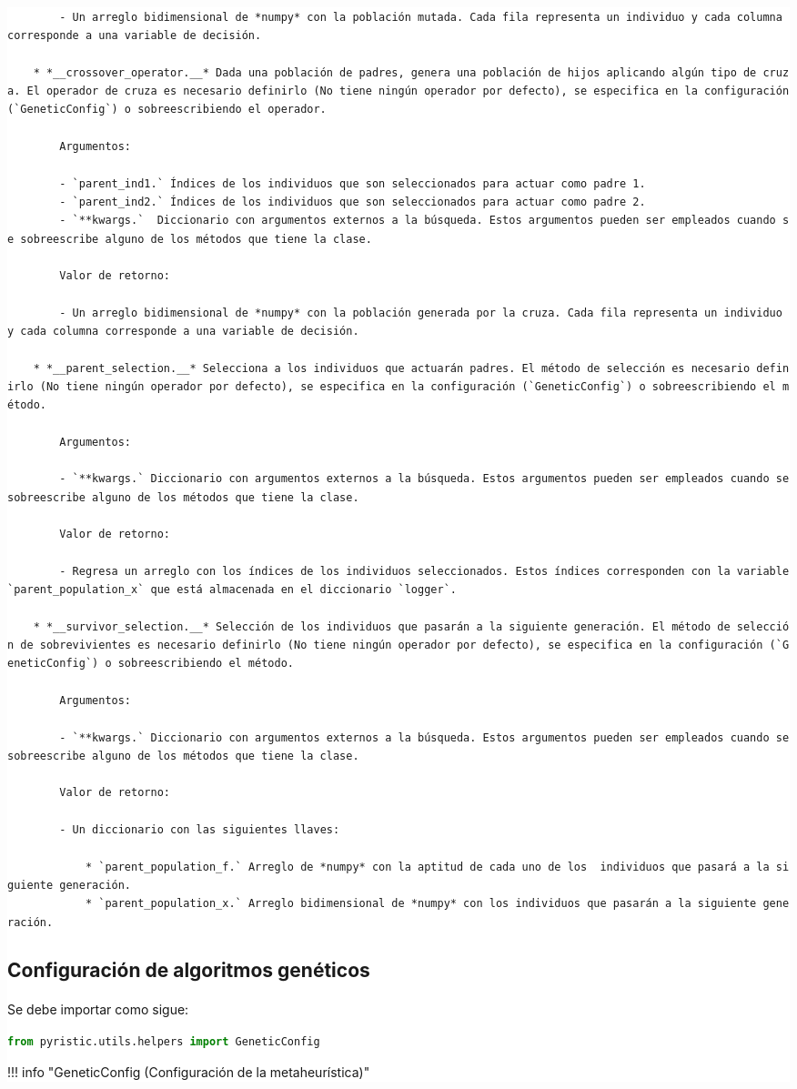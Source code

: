             - Un arreglo bidimensional de *numpy* con la población mutada. Cada fila representa un individuo y cada columna corresponde a una variable de decisión.

        * *__crossover_operator.__* Dada una población de padres, genera una población de hijos aplicando algún tipo de cruza. El operador de cruza es necesario definirlo (No tiene ningún operador por defecto), se especifica en la configuración (`GeneticConfig`) o sobreescribiendo el operador.
     
            Argumentos:
            
            - `parent_ind1.` Índices de los individuos que son seleccionados para actuar como padre 1.
            - `parent_ind2.` Índices de los individuos que son seleccionados para actuar como padre 2.
            - `**kwargs.`  Diccionario con argumentos externos a la búsqueda. Estos argumentos pueden ser empleados cuando se sobreescribe alguno de los métodos que tiene la clase.
            
            Valor de retorno:
            
            - Un arreglo bidimensional de *numpy* con la población generada por la cruza. Cada fila representa un individuo y cada columna corresponde a una variable de decisión.

        * *__parent_selection.__* Selecciona a los individuos que actuarán padres. El método de selección es necesario definirlo (No tiene ningún operador por defecto), se especifica en la configuración (`GeneticConfig`) o sobreescribiendo el método.
 
            Argumentos:
            
            - `**kwargs.` Diccionario con argumentos externos a la búsqueda. Estos argumentos pueden ser empleados cuando se sobreescribe alguno de los métodos que tiene la clase.
            
            Valor de retorno:
            
            - Regresa un arreglo con los índices de los individuos seleccionados. Estos índices corresponden con la variable `parent_population_x` que está almacenada en el diccionario `logger`.

        * *__survivor_selection.__* Selección de los individuos que pasarán a la siguiente generación. El método de selección de sobrevivientes es necesario definirlo (No tiene ningún operador por defecto), se especifica en la configuración (`GeneticConfig`) o sobreescribiendo el método.

            Argumentos:
            
            - `**kwargs.` Diccionario con argumentos externos a la búsqueda. Estos argumentos pueden ser empleados cuando se sobreescribe alguno de los métodos que tiene la clase.

            Valor de retorno:
            
            - Un diccionario con las siguientes llaves:
                
                * `parent_population_f.` Arreglo de *numpy* con la aptitud de cada uno de los  individuos que pasará a la siguiente generación.
                * `parent_population_x.` Arreglo bidimensional de *numpy* con los individuos que pasarán a la siguiente generación.
        
## Configuración de algoritmos genéticos

Se debe importar como sigue:
```python
from pyristic.utils.helpers import GeneticConfig
```

!!! info "GeneticConfig (Configuración de la metaheurística)"
